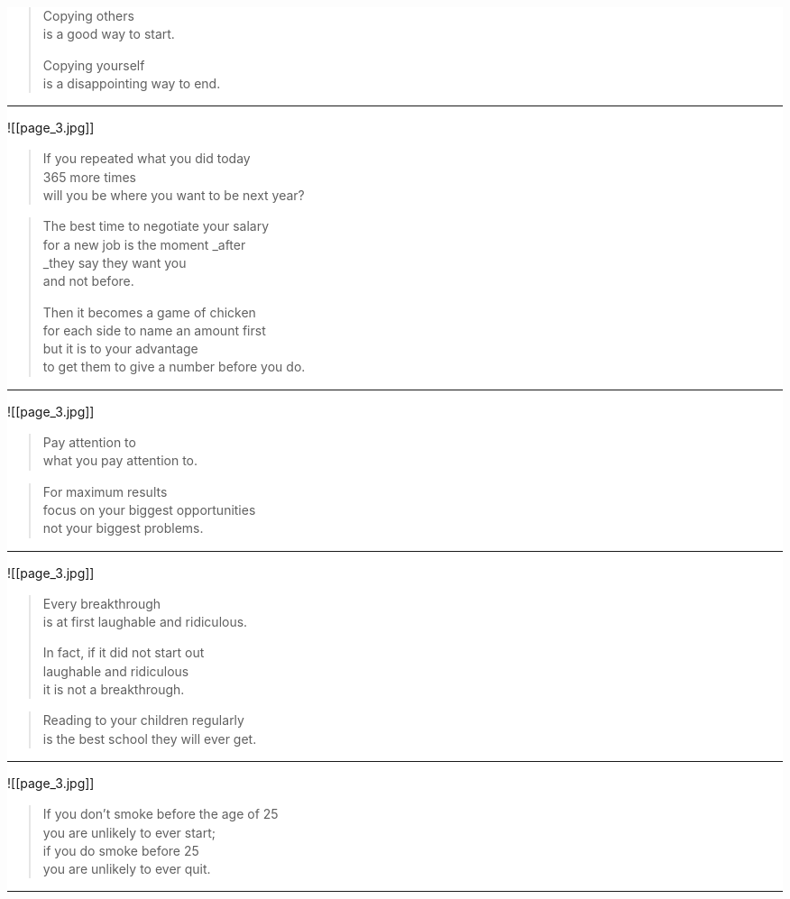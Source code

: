 > Copying others  
> is a good way to start.
> 
> Copying yourself  
> is a disappointing way to end.

---

![[page_3.jpg]]

> If you repeated what you did today  
> 365 more times  
> will you be where you want to be next year?

> The best time to negotiate your salary  
> for a new job is the moment _after  
> _they say they want you  
> and not before.
> 
> Then it becomes a game of chicken  
> for each side to name an amount first  
> but it is to your advantage  
> to get them to give a number before you do.

---

![[page_3.jpg]]

> Pay attention to  
> what you pay attention to.

> For maximum results  
> focus on your biggest opportunities  
> not your biggest problems.

---

![[page_3.jpg]]

> Every breakthrough  
> is at first laughable and ridiculous.
> 
> In fact, if it did not start out  
> laughable and ridiculous  
> it is not a breakthrough.

> Reading to your children regularly  
> is the best school they will ever get.

---

![[page_3.jpg]]

> If you don’t smoke before the age of 25  
> you are unlikely to ever start;  
> if you do smoke before 25  
> you are unlikely to ever quit.

---